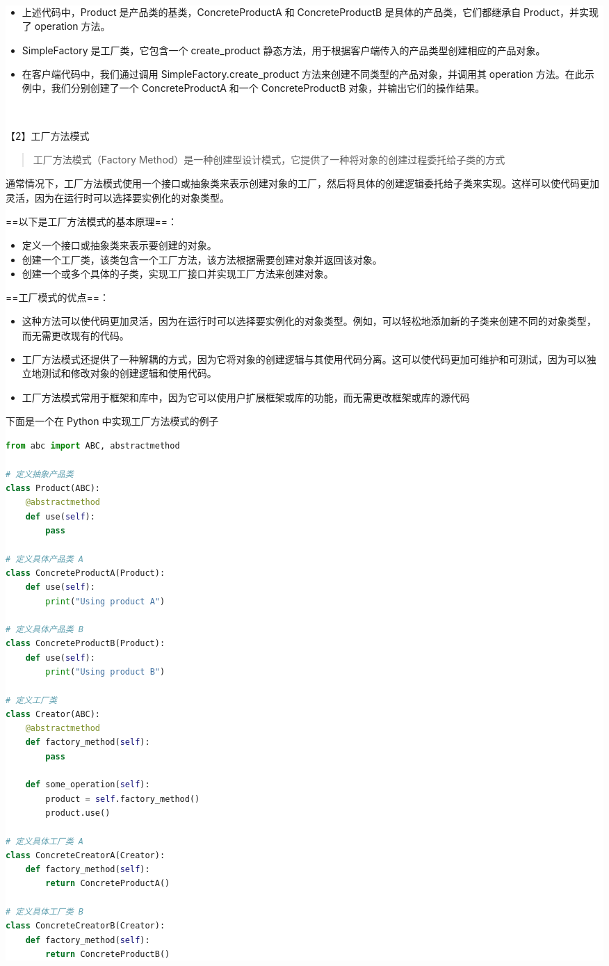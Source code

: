 - 上述代码中，Product 是产品类的基类，ConcreteProductA 和 ConcreteProductB 是具体的产品类，它们都继承自 Product，并实现了 operation 方法。

- SimpleFactory 是工厂类，它包含一个 create_product 静态方法，用于根据客户端传入的产品类型创建相应的产品对象。

- 在客户端代码中，我们通过调用 SimpleFactory.create_product 方法来创建不同类型的产品对象，并调用其 operation 方法。在此示例中，我们分别创建了一个 ConcreteProductA 和一个 ConcreteProductB 对象，并输出它们的操作结果。

<br>

【2】工厂方法模式
> 工厂方法模式（Factory Method）是一种创建型设计模式，它提供了一种将对象的创建过程委托给子类的方式

通常情况下，工厂方法模式使用一个接口或抽象类来表示创建对象的工厂，然后将具体的创建逻辑委托给子类来实现。这样可以使代码更加灵活，因为在运行时可以选择要实例化的对象类型。

==以下是工厂方法模式的基本原理==：

- 定义一个接口或抽象类来表示要创建的对象。
- 创建一个工厂类，该类包含一个工厂方法，该方法根据需要创建对象并返回该对象。
- 创建一个或多个具体的子类，实现工厂接口并实现工厂方法来创建对象。

==工厂模式的优点==：

- 这种方法可以使代码更加灵活，因为在运行时可以选择要实例化的对象类型。例如，可以轻松地添加新的子类来创建不同的对象类型，而无需更改现有的代码。

- 工厂方法模式还提供了一种解耦的方式，因为它将对象的创建逻辑与其使用代码分离。这可以使代码更加可维护和可测试，因为可以独立地测试和修改对象的创建逻辑和使用代码。

- 工厂方法模式常用于框架和库中，因为它可以使用户扩展框架或库的功能，而无需更改框架或库的源代码

下面是一个在 Python 中实现工厂方法模式的例子
```python
from abc import ABC, abstractmethod

# 定义抽象产品类
class Product(ABC):
    @abstractmethod
    def use(self):
        pass

# 定义具体产品类 A
class ConcreteProductA(Product):
    def use(self):
        print("Using product A")

# 定义具体产品类 B
class ConcreteProductB(Product):
    def use(self):
        print("Using product B")

# 定义工厂类
class Creator(ABC):
    @abstractmethod
    def factory_method(self):
        pass

    def some_operation(self):
        product = self.factory_method()
        product.use()

# 定义具体工厂类 A
class ConcreteCreatorA(Creator):
    def factory_method(self):
        return ConcreteProductA()

# 定义具体工厂类 B
class ConcreteCreatorB(Creator):
    def factory_method(self):
        return ConcreteProductB()

```